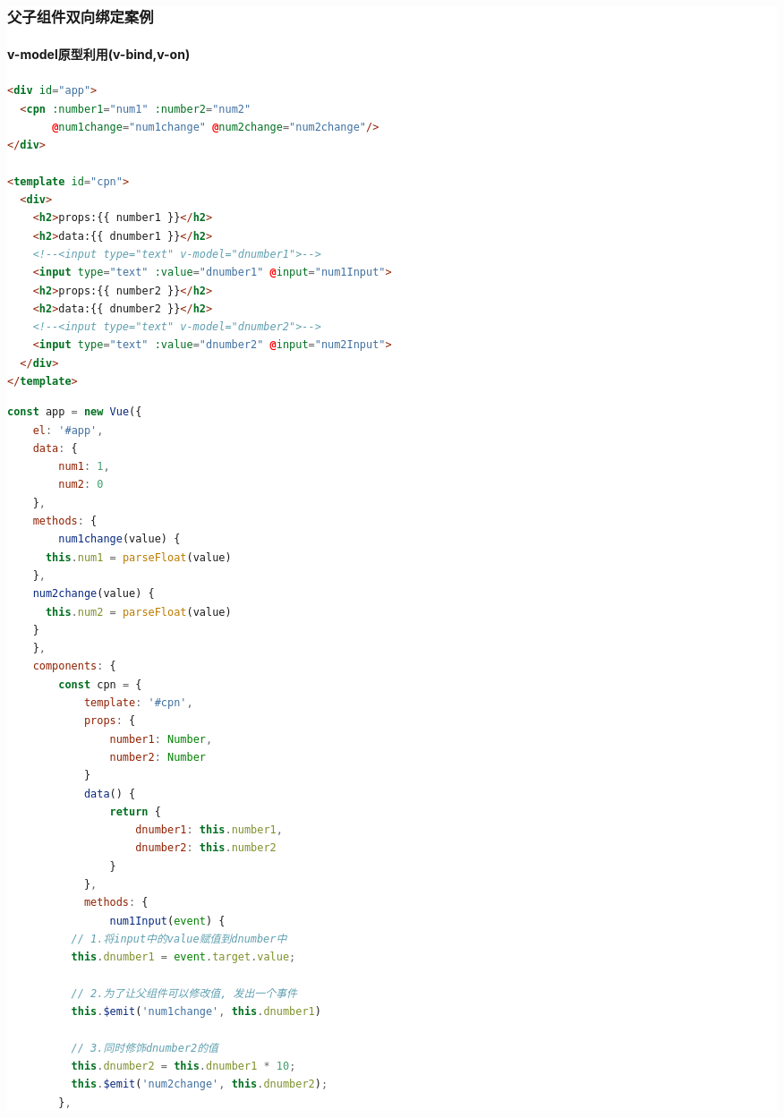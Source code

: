 ### 父子组件双向绑定案例

#### v-model原型利用(v-bind,v-on)

```html
<div id="app">
  <cpn :number1="num1" :number2="num2"
       @num1change="num1change" @num2change="num2change"/>
</div>

<template id="cpn">
  <div>
    <h2>props:{{ number1 }}</h2>
    <h2>data:{{ dnumber1 }}</h2>
    <!--<input type="text" v-model="dnumber1">-->
    <input type="text" :value="dnumber1" @input="num1Input">
    <h2>props:{{ number2 }}</h2>
    <h2>data:{{ dnumber2 }}</h2>
    <!--<input type="text" v-model="dnumber2">-->
    <input type="text" :value="dnumber2" @input="num2Input">
  </div>
</template>
```

```js
const app = new Vue({
	el: '#app',
	data: {
		num1: 1,
		num2: 0
	},
	methods: {
		num1change(value) {
      this.num1 = parseFloat(value)
    },
    num2change(value) {
      this.num2 = parseFloat(value)
    }
	},
	components: {
		const cpn = {
			template: '#cpn',
			props: {
				number1: Number,
				number2: Number
			}
			data() {
				return {
					dnumber1: this.number1,
					dnumber2: this.number2
				}
			},
			methods: {
				num1Input(event) {
          // 1.将input中的value赋值到dnumber中
          this.dnumber1 = event.target.value;

          // 2.为了让父组件可以修改值, 发出一个事件
          this.$emit('num1change', this.dnumber1)

          // 3.同时修饰dnumber2的值
          this.dnumber2 = this.dnumber1 * 10;
          this.$emit('num2change', this.dnumber2);
        },
```